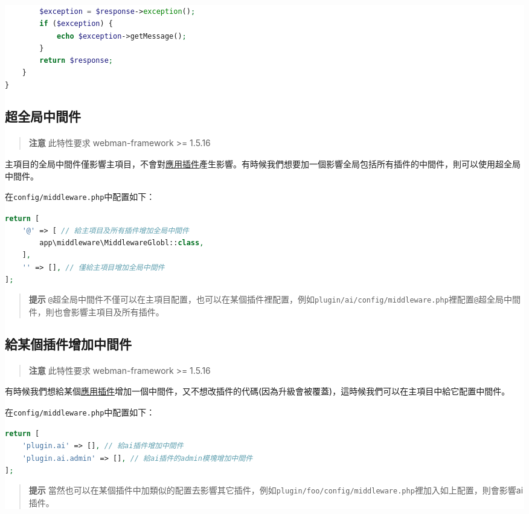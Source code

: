 ```php
        $exception = $response->exception();
        if ($exception) {
            echo $exception->getMessage();
        }
        return $response;
    }
}
```

## 超全局中間件

> **注意**
> 此特性要求 webman-framework >= 1.5.16

主項目的全局中間件僅影響主項目，不會對[應用插件](app/app.md)產生影響。有時候我們想要加一個影響全局包括所有插件的中間件，則可以使用超全局中間件。

在`config/middleware.php`中配置如下：
```php
return [
    '@' => [ // 給主項目及所有插件增加全局中間件
        app\middleware\MiddlewareGlobl::class,
    ], 
    '' => [], // 僅給主項目增加全局中間件
];
```

> **提示**
> `@`超全局中間件不僅可以在主項目配置，也可以在某個插件裡配置，例如`plugin/ai/config/middleware.php`裡配置`@`超全局中間件，則也會影響主項目及所有插件。

## 給某個插件增加中間件

> **注意**
> 此特性要求 webman-framework >= 1.5.16

有時候我們想給某個[應用插件](app/app.md)增加一個中間件，又不想改插件的代碼(因為升級會被覆蓋)，這時候我們可以在主項目中給它配置中間件。

在`config/middleware.php`中配置如下：
```php
return [
    'plugin.ai' => [], // 給ai插件增加中間件
    'plugin.ai.admin' => [], // 給ai插件的admin模塊增加中間件
];
```

> **提示**
> 當然也可以在某個插件中加類似的配置去影響其它插件，例如`plugin/foo/config/middleware.php`裡加入如上配置，則會影響ai插件。
